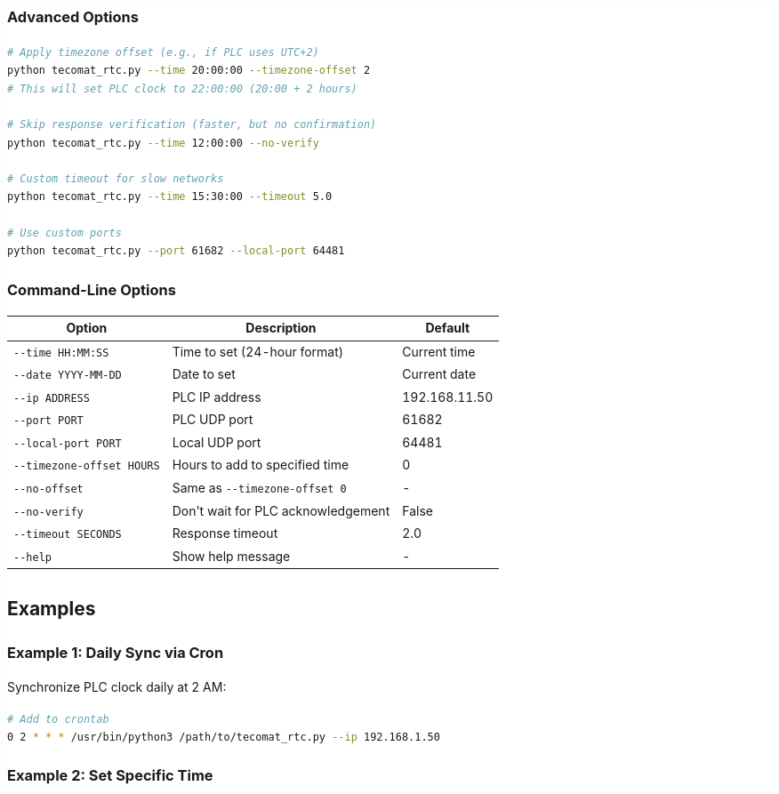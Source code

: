 ### Advanced Options

```bash
# Apply timezone offset (e.g., if PLC uses UTC+2)
python tecomat_rtc.py --time 20:00:00 --timezone-offset 2
# This will set PLC clock to 22:00:00 (20:00 + 2 hours)

# Skip response verification (faster, but no confirmation)
python tecomat_rtc.py --time 12:00:00 --no-verify

# Custom timeout for slow networks
python tecomat_rtc.py --time 15:30:00 --timeout 5.0

# Use custom ports
python tecomat_rtc.py --port 61682 --local-port 64481
```

### Command-Line Options

| Option | Description | Default |
|--------|-------------|---------|
| `--time HH:MM:SS` | Time to set (24-hour format) | Current time |
| `--date YYYY-MM-DD` | Date to set | Current date |
| `--ip ADDRESS` | PLC IP address | 192.168.11.50 |
| `--port PORT` | PLC UDP port | 61682 |
| `--local-port PORT` | Local UDP port | 64481 |
| `--timezone-offset HOURS` | Hours to add to specified time | 0 |
| `--no-offset` | Same as `--timezone-offset 0` | - |
| `--no-verify` | Don't wait for PLC acknowledgement | False |
| `--timeout SECONDS` | Response timeout | 2.0 |
| `--help` | Show help message | - |

## Examples

### Example 1: Daily Sync via Cron

Synchronize PLC clock daily at 2 AM:

```bash
# Add to crontab
0 2 * * * /usr/bin/python3 /path/to/tecomat_rtc.py --ip 192.168.1.50
```

### Example 2: Set Specific Time
